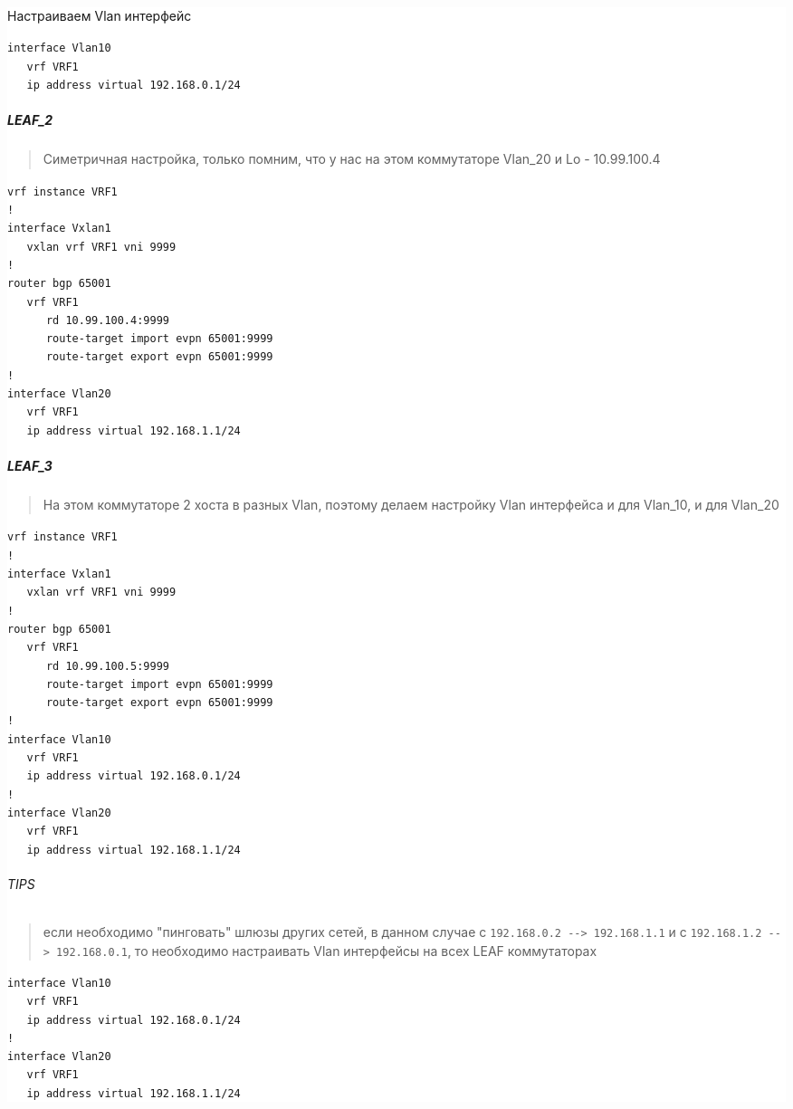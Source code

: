 Настраиваем Vlan интерфейс
```
interface Vlan10
   vrf VRF1
   ip address virtual 192.168.0.1/24
```

##### LEAF_2
> Симетричная настройка, только помним, что у нас на этом коммутаторе Vlan_20 и Lo - 10.99.100.4
```
vrf instance VRF1
!
interface Vxlan1
   vxlan vrf VRF1 vni 9999
!
router bgp 65001
   vrf VRF1
      rd 10.99.100.4:9999
      route-target import evpn 65001:9999
      route-target export evpn 65001:9999
!
interface Vlan20
   vrf VRF1
   ip address virtual 192.168.1.1/24
```

##### LEAF_3
> На этом коммутаторе 2 хоста в разных Vlan, поэтому делаем настройку Vlan интерфейса и для Vlan_10, и для Vlan_20
```
vrf instance VRF1
!
interface Vxlan1
   vxlan vrf VRF1 vni 9999
!
router bgp 65001
   vrf VRF1
      rd 10.99.100.5:9999
      route-target import evpn 65001:9999
      route-target export evpn 65001:9999
!
interface Vlan10
   vrf VRF1
   ip address virtual 192.168.0.1/24
!
interface Vlan20
   vrf VRF1
   ip address virtual 192.168.1.1/24
```
###### TIPS
> если необходимо "пинговать" шлюзы других сетей, в данном случае с `192.168.0.2 --> 192.168.1.1` и с `192.168.1.2 --> 192.168.0.1`, то необходимо настраивать Vlan интерфейсы на всех LEAF коммутаторах
```
interface Vlan10
   vrf VRF1
   ip address virtual 192.168.0.1/24
!
interface Vlan20
   vrf VRF1
   ip address virtual 192.168.1.1/24
```
